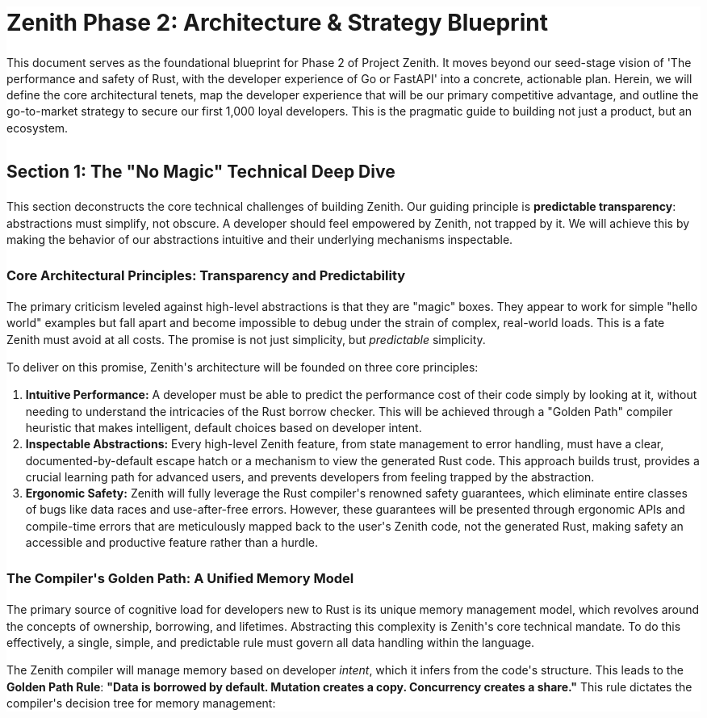 

# **Zenith Phase 2: Architecture & Strategy Blueprint**

This document serves as the foundational blueprint for Phase 2 of Project Zenith. It moves beyond our seed-stage vision of 'The performance and safety of Rust, with the developer experience of Go or FastAPI' into a concrete, actionable plan. Herein, we will define the core architectural tenets, map the developer experience that will be our primary competitive advantage, and outline the go-to-market strategy to secure our first 1,000 loyal developers. This is the pragmatic guide to building not just a product, but an ecosystem.

## **Section 1: The "No Magic" Technical Deep Dive**

This section deconstructs the core technical challenges of building Zenith. Our guiding principle is **predictable transparency**: abstractions must simplify, not obscure. A developer should feel empowered by Zenith, not trapped by it. We will achieve this by making the behavior of our abstractions intuitive and their underlying mechanisms inspectable.

### **Core Architectural Principles: Transparency and Predictability**

The primary criticism leveled against high-level abstractions is that they are "magic" boxes. They appear to work for simple "hello world" examples but fall apart and become impossible to debug under the strain of complex, real-world loads. This is a fate Zenith must avoid at all costs. The promise is not just simplicity, but *predictable* simplicity.

To deliver on this promise, Zenith's architecture will be founded on three core principles:

1. **Intuitive Performance:** A developer must be able to predict the performance cost of their code simply by looking at it, without needing to understand the intricacies of the Rust borrow checker. This will be achieved through a "Golden Path" compiler heuristic that makes intelligent, default choices based on developer intent.  
2. **Inspectable Abstractions:** Every high-level Zenith feature, from state management to error handling, must have a clear, documented-by-default escape hatch or a mechanism to view the generated Rust code. This approach builds trust, provides a crucial learning path for advanced users, and prevents developers from feeling trapped by the abstraction.  
3. **Ergonomic Safety:** Zenith will fully leverage the Rust compiler's renowned safety guarantees, which eliminate entire classes of bugs like data races and use-after-free errors. However, these guarantees will be presented through ergonomic APIs and compile-time errors that are meticulously mapped back to the user's Zenith code, not the generated Rust, making safety an accessible and productive feature rather than a hurdle.

### **The Compiler's Golden Path: A Unified Memory Model**

The primary source of cognitive load for developers new to Rust is its unique memory management model, which revolves around the concepts of ownership, borrowing, and lifetimes. Abstracting this complexity is Zenith's core technical mandate. To do this effectively, a single, simple, and predictable rule must govern all data handling within the language.

The Zenith compiler will manage memory based on developer *intent*, which it infers from the code's structure. This leads to the **Golden Path Rule**: **"Data is borrowed by default. Mutation creates a copy. Concurrency creates a share."** This rule dictates the compiler's decision tree for memory management:

